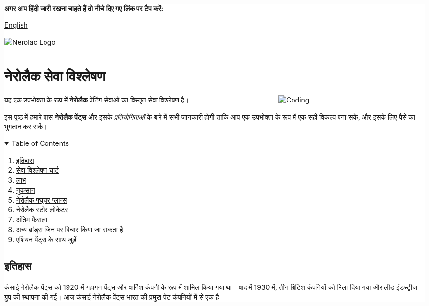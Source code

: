**अगर आप हिंदी जारी रखना चाहते हैं तो नीचे दिए गए लिंक पर टैप करें:**

[English](https://github.com/Aayon-Mukherjee/Nerolac_Paints_en/blob/main/Nerolac_en.md)

![Nerolac Logo](https://www.nerolac.com/sites/default/files/logo-landing_0.png)


# नेरोलैक सेवा विश्लेषण

<img align="right" alt="Coding" width="300" src="https://media.giphy.com/media/3o6wNIX8SifVkop1Ju/giphy.gif">

यह एक उपभोक्ता के रूप में **नेरोलैक** पेंटिंग सेवाओं का विस्तृत सेवा विश्लेषण है।

इस पृष्ठ में हमारे पास **नेरोलैक पेंट्स** और इसके *प्रतियोगिताओं* के बारे में सभी जानकारी होगी ताकि आप एक उपभोक्ता के रूप में एक सही विकल्प बना सकें, और इसके लिए पैसे का भुगतान कर सकें।


<details open="open">
  <summary>Table of Contents</summary>
  <ol>
    <li>
    <a href="#History">इतिहास</a>
    </li>
    <li>
    <a href="#Service Analysis Chart">सेवा विश्लेषण चार्ट</a>
    </li>
    <li>
    <a href="#Advantages of going with Nerolac">लाभ</a>
    </li>
    <li>
    <a href="#Disadvantages of going with Nerolac">नुकसान</a>
    </li>
    <li>
    <a href="#Nerolac Future Plans">नेरोलैक फ्यूचर प्लान्स</a>
    </li>
    <li>
    <a href="#Nerolac Store Locator">नेरोलैक स्टोर लोकेटर</a>
    </li>
    <li>
    <a href="#Final Verdict">अंतिम फैसला</a>
    </li>
    <li>
    <a href="#OTHER BRANDS THAT CAN BE CONSIDERED">अन्य ब्रांड्स जिन पर विचार किया जा सकता है</a>
    </li>
    <li>
    <a href="#Contact">एशियन पेंट्स के साथ जुड़ें</a>
    </li>
  </ol>  
</details>

## इतिहास
कंसाई नेरोलैक पेंट्स को 1920 में गहागन पेंट्स और वार्निश कंपनी के रूप में शामिल किया गया था। बाद में 1930 में, तीन ब्रिटिश कंपनियों को मिला दिया गया और लीड इंडस्ट्रीज ग्रुप की स्थापना की गई। आज कंसाई नेरोलैक पेंट्स भारत की प्रमुख पेंट कंपनियों में से एक है
